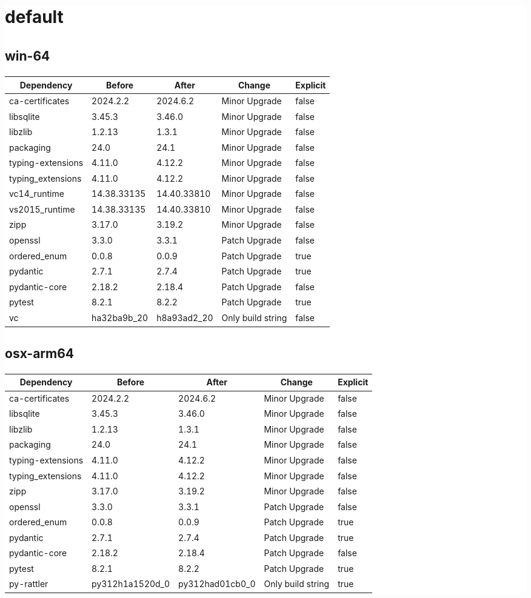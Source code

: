 # default

## win-64

| Dependency | Before | After | Change | Explicit |
| - | - | - | - | - |
| ca-certificates | 2024.2.2 | 2024.6.2 | Minor Upgrade | false |
| libsqlite | 3.45.3 | 3.46.0 | Minor Upgrade | false |
| libzlib | 1.2.13 | 1.3.1 | Minor Upgrade | false |
| packaging | 24.0 | 24.1 | Minor Upgrade | false |
| typing-extensions | 4.11.0 | 4.12.2 | Minor Upgrade | false |
| typing_extensions | 4.11.0 | 4.12.2 | Minor Upgrade | false |
| vc14_runtime | 14.38.33135 | 14.40.33810 | Minor Upgrade | false |
| vs2015_runtime | 14.38.33135 | 14.40.33810 | Minor Upgrade | false |
| zipp | 3.17.0 | 3.19.2 | Minor Upgrade | false |
| openssl | 3.3.0 | 3.3.1 | Patch Upgrade | false |
| ordered_enum | 0.0.8 | 0.0.9 | Patch Upgrade | true |
| pydantic | 2.7.1 | 2.7.4 | Patch Upgrade | true |
| pydantic-core | 2.18.2 | 2.18.4 | Patch Upgrade | false |
| pytest | 8.2.1 | 8.2.2 | Patch Upgrade | true |
| vc | ha32ba9b_20 | h8a93ad2_20 | Only build string | false |

## osx-arm64

| Dependency | Before | After | Change | Explicit |
| - | - | - | - | - |
| ca-certificates | 2024.2.2 | 2024.6.2 | Minor Upgrade | false |
| libsqlite | 3.45.3 | 3.46.0 | Minor Upgrade | false |
| libzlib | 1.2.13 | 1.3.1 | Minor Upgrade | false |
| packaging | 24.0 | 24.1 | Minor Upgrade | false |
| typing-extensions | 4.11.0 | 4.12.2 | Minor Upgrade | false |
| typing_extensions | 4.11.0 | 4.12.2 | Minor Upgrade | false |
| zipp | 3.17.0 | 3.19.2 | Minor Upgrade | false |
| openssl | 3.3.0 | 3.3.1 | Patch Upgrade | false |
| ordered_enum | 0.0.8 | 0.0.9 | Patch Upgrade | true |
| pydantic | 2.7.1 | 2.7.4 | Patch Upgrade | true |
| pydantic-core | 2.18.2 | 2.18.4 | Patch Upgrade | false |
| pytest | 8.2.1 | 8.2.2 | Patch Upgrade | true |
| py-rattler | py312h1a1520d_0 | py312had01cb0_0 | Only build string | true |
